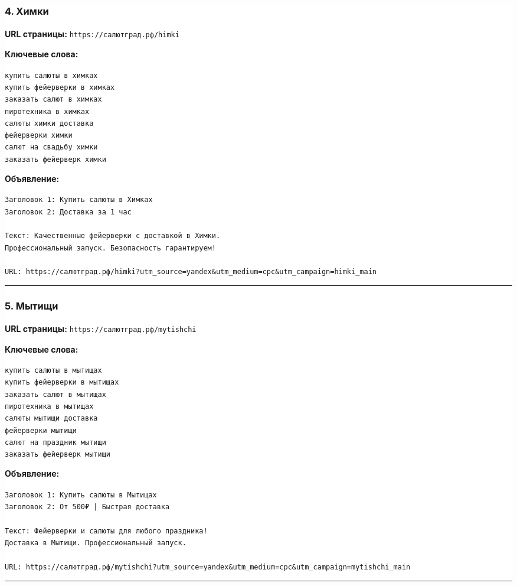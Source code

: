 
### 4. Химки

**URL страницы:** `https://салютград.рф/himki`

**Ключевые слова:**
```
купить салюты в химках
купить фейерверки в химках
заказать салют в химках
пиротехника в химках
салюты химки доставка
фейерверки химки
салют на свадьбу химки
заказать фейерверк химки
```

**Объявление:**
```
Заголовок 1: Купить салюты в Химках
Заголовок 2: Доставка за 1 час

Текст: Качественные фейерверки с доставкой в Химки. 
Профессиональный запуск. Безопасность гарантируем!

URL: https://салютград.рф/himki?utm_source=yandex&utm_medium=cpc&utm_campaign=himki_main
```

---

### 5. Мытищи

**URL страницы:** `https://салютград.рф/mytishchi`

**Ключевые слова:**
```
купить салюты в мытищах
купить фейерверки в мытищах
заказать салют в мытищах
пиротехника в мытищах
салюты мытищи доставка
фейерверки мытищи
салют на праздник мытищи
заказать фейерверк мытищи
```

**Объявление:**
```
Заголовок 1: Купить салюты в Мытищах
Заголовок 2: От 500₽ | Быстрая доставка

Текст: Фейерверки и салюты для любого праздника! 
Доставка в Мытищи. Профессиональный запуск.

URL: https://салютград.рф/mytishchi?utm_source=yandex&utm_medium=cpc&utm_campaign=mytishchi_main
```

---
